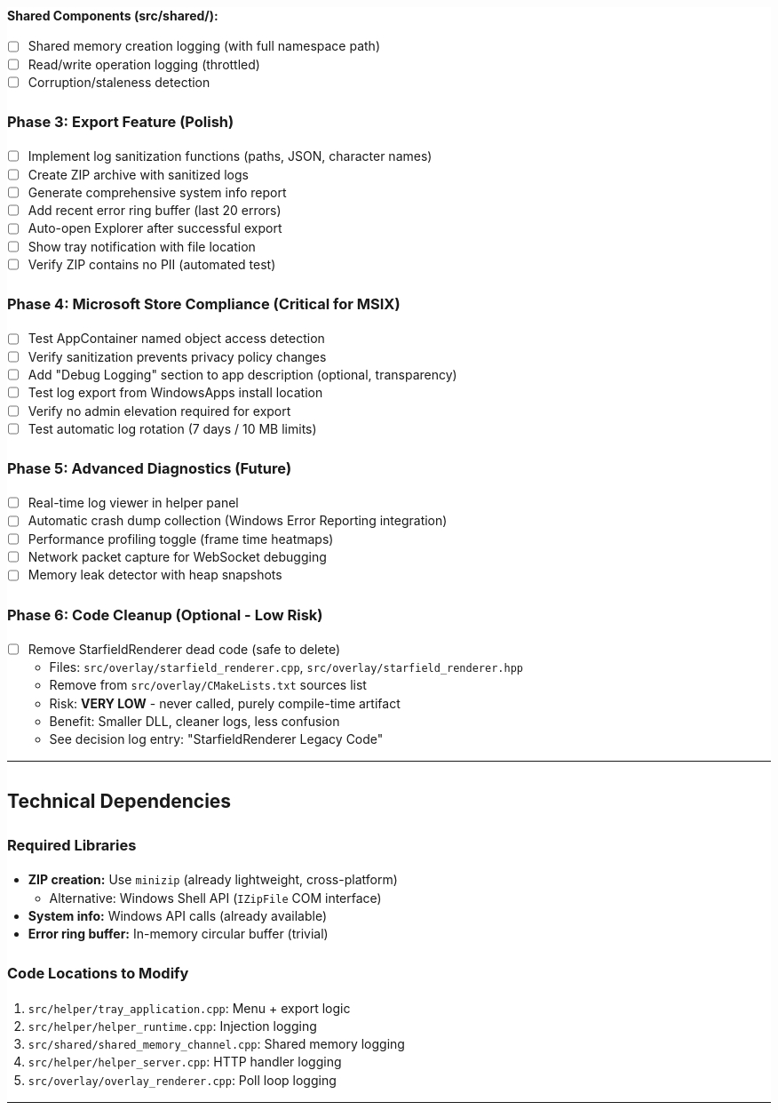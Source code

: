 **Shared Components (src/shared/):**
- [ ] Shared memory creation logging (with full namespace path)
- [ ] Read/write operation logging (throttled)
- [ ] Corruption/staleness detection

### Phase 3: Export Feature (Polish)
- [ ] Implement log sanitization functions (paths, JSON, character names)
- [ ] Create ZIP archive with sanitized logs
- [ ] Generate comprehensive system info report
- [ ] Add recent error ring buffer (last 20 errors)
- [ ] Auto-open Explorer after successful export
- [ ] Show tray notification with file location
- [ ] Verify ZIP contains no PII (automated test)

### Phase 4: Microsoft Store Compliance (Critical for MSIX)
- [ ] Test AppContainer named object access detection
- [ ] Verify sanitization prevents privacy policy changes
- [ ] Add "Debug Logging" section to app description (optional, transparency)
- [ ] Test log export from WindowsApps install location
- [ ] Verify no admin elevation required for export
- [ ] Test automatic log rotation (7 days / 10 MB limits)

### Phase 5: Advanced Diagnostics (Future)
- [ ] Real-time log viewer in helper panel
- [ ] Automatic crash dump collection (Windows Error Reporting integration)
- [ ] Performance profiling toggle (frame time heatmaps)
- [ ] Network packet capture for WebSocket debugging
- [ ] Memory leak detector with heap snapshots

### Phase 6: Code Cleanup (Optional - Low Risk)
- [ ] Remove StarfieldRenderer dead code (safe to delete)
  - Files: `src/overlay/starfield_renderer.cpp`, `src/overlay/starfield_renderer.hpp`
  - Remove from `src/overlay/CMakeLists.txt` sources list
  - Risk: **VERY LOW** - never called, purely compile-time artifact
  - Benefit: Smaller DLL, cleaner logs, less confusion
  - See decision log entry: "StarfieldRenderer Legacy Code"

---

## Technical Dependencies

### Required Libraries
- **ZIP creation:** Use `minizip` (already lightweight, cross-platform)
  - Alternative: Windows Shell API (`IZipFile` COM interface)
- **System info:** Windows API calls (already available)
- **Error ring buffer:** In-memory circular buffer (trivial)

### Code Locations to Modify
1. `src/helper/tray_application.cpp`: Menu + export logic
2. `src/helper/helper_runtime.cpp`: Injection logging
3. `src/shared/shared_memory_channel.cpp`: Shared memory logging
4. `src/helper/helper_server.cpp`: HTTP handler logging
5. `src/overlay/overlay_renderer.cpp`: Poll loop logging

---